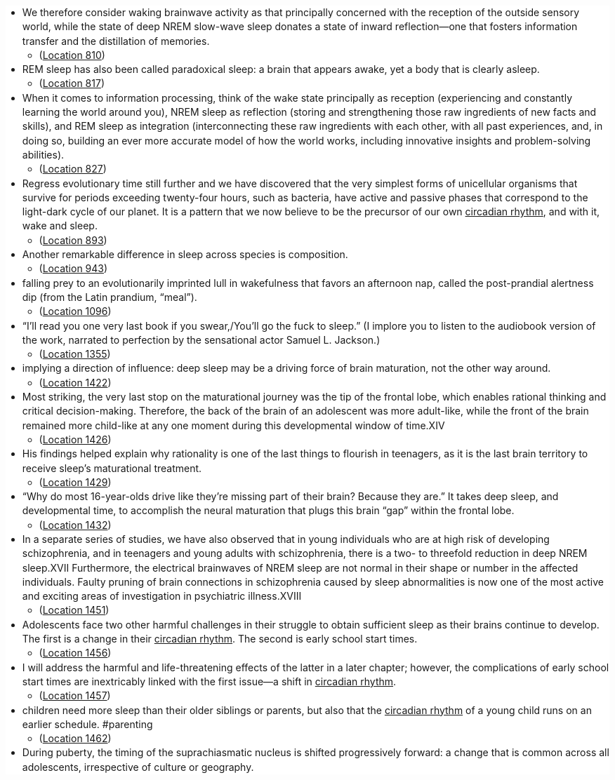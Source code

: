 - We therefore consider waking brainwave activity as that principally concerned with the reception of the outside sensory world, while the state of deep NREM slow-wave sleep donates a state of inward reflection—one that fosters information transfer and the distillation of memories.
  - ([Location 810](https://readwise.io/to_kindle?action=open&asin=B06ZZ1YGJ5&location=810))
- REM sleep has also been called paradoxical sleep: a brain that appears awake, yet a body that is clearly asleep.
  - ([Location 817](https://readwise.io/to_kindle?action=open&asin=B06ZZ1YGJ5&location=817))
- When it comes to information processing, think of the wake state principally as reception (experiencing and constantly learning the world around you), NREM sleep as reflection (storing and strengthening those raw ingredients of new facts and skills), and REM sleep as integration (interconnecting these raw ingredients with each other, with all past experiences, and, in doing so, building an ever more accurate model of how the world works, including innovative insights and problem-solving abilities).
  - ([Location 827](https://readwise.io/to_kindle?action=open&asin=B06ZZ1YGJ5&location=827))
- Regress evolutionary time still further and we have discovered that the very simplest forms of unicellular organisms that survive for periods exceeding twenty-four hours, such as bacteria, have active and passive phases that correspond to the light-dark cycle of our planet. It is a pattern that we now believe to be the precursor of our own [circadian rhythm](circadian-rhythm/), and with it, wake and sleep.
  - ([Location 893](https://readwise.io/to_kindle?action=open&asin=B06ZZ1YGJ5&location=893))
- Another remarkable difference in sleep across species is composition.
  - ([Location 943](https://readwise.io/to_kindle?action=open&asin=B06ZZ1YGJ5&location=943))
- falling prey to an evolutionarily imprinted lull in wakefulness that favors an afternoon nap, called the post-prandial alertness dip (from the Latin prandium, “meal”).
  - ([Location 1096](https://readwise.io/to_kindle?action=open&asin=B06ZZ1YGJ5&location=1096))
- “I’ll read you one very last book if you swear,/You’ll go the fuck to sleep.” (I implore you to listen to the audiobook version of the work, narrated to perfection by the sensational actor Samuel L. Jackson.)
  - ([Location 1355](https://readwise.io/to_kindle?action=open&asin=B06ZZ1YGJ5&location=1355))
- implying a direction of influence: deep sleep may be a driving force of brain maturation, not the other way around.
  - ([Location 1422](https://readwise.io/to_kindle?action=open&asin=B06ZZ1YGJ5&location=1422))
- Most striking, the very last stop on the maturational journey was the tip of the frontal lobe, which enables rational thinking and critical decision-making. Therefore, the back of the brain of an adolescent was more adult-like, while the front of the brain remained more child-like at any one moment during this developmental window of time.XIV
  - ([Location 1426](https://readwise.io/to_kindle?action=open&asin=B06ZZ1YGJ5&location=1426))
- His findings helped explain why rationality is one of the last things to flourish in teenagers, as it is the last brain territory to receive sleep’s maturational treatment.
  - ([Location 1429](https://readwise.io/to_kindle?action=open&asin=B06ZZ1YGJ5&location=1429))
- “Why do most 16-year-olds drive like they’re missing part of their brain? Because they are.” It takes deep sleep, and developmental time, to accomplish the neural maturation that plugs this brain “gap” within the frontal lobe.
  - ([Location 1432](https://readwise.io/to_kindle?action=open&asin=B06ZZ1YGJ5&location=1432))
- In a separate series of studies, we have also observed that in young individuals who are at high risk of developing schizophrenia, and in teenagers and young adults with schizophrenia, there is a two- to threefold reduction in deep NREM sleep.XVII Furthermore, the electrical brainwaves of NREM sleep are not normal in their shape or number in the affected individuals. Faulty pruning of brain connections in schizophrenia caused by sleep abnormalities is now one of the most active and exciting areas of investigation in psychiatric illness.XVIII
  - ([Location 1451](https://readwise.io/to_kindle?action=open&asin=B06ZZ1YGJ5&location=1451))
- Adolescents face two other harmful challenges in their struggle to obtain sufficient sleep as their brains continue to develop. The first is a change in their [circadian rhythm](circadian-rhythm/). The second is early school start times.
  - ([Location 1456](https://readwise.io/to_kindle?action=open&asin=B06ZZ1YGJ5&location=1456))
- I will address the harmful and life-threatening effects of the latter in a later chapter; however, the complications of early school start times are inextricably linked with the first issue—a shift in [circadian rhythm](circadian-rhythm/).
  - ([Location 1457](https://readwise.io/to_kindle?action=open&asin=B06ZZ1YGJ5&location=1457))
- children need more sleep than their older siblings or parents, but also that the [circadian rhythm](circadian-rhythm/) of a young child runs on an earlier schedule. #parenting
  - ([Location 1462](https://readwise.io/to_kindle?action=open&asin=B06ZZ1YGJ5&location=1462))
- During puberty, the timing of the suprachiasmatic nucleus is shifted progressively forward: a change that is common across all adolescents, irrespective of culture or geography.